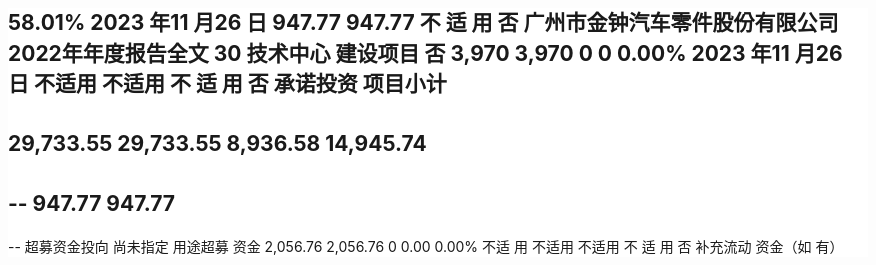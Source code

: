 58.01%
2023
年11
月26
日
947.77
947.77
不
适
用
否
广州市金钟汽车零件股份有限公司2022年年度报告全文
30
技术中心
建设项目
否
3,970
3,970
0
0
0.00%
2023
年11
月26
日
不适用
不适用
不
适
用
否
承诺投资
项目小计
--
29,733.55
29,733.55
8,936.58
14,945.74
--
--
947.77
947.77
--
--
超募资金投向
尚未指定
用途超募
资金
2,056.76
2,056.76
0
0.00
0.00%
不适
用
不适用
不适用
不
适
用
否
补充流动
资金（如
有）